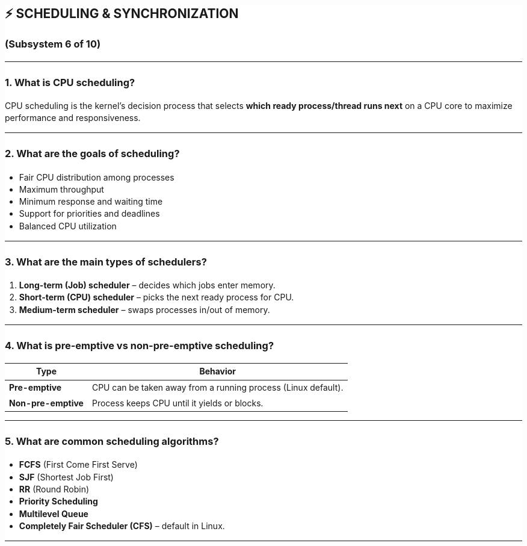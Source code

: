## ⚡ SCHEDULING & SYNCHRONIZATION

### (Subsystem 6 of 10)

---

### **1. What is CPU scheduling?**

CPU scheduling is the kernel’s decision process that selects **which ready process/thread runs next** on a CPU core to maximize performance and responsiveness.

---

### **2. What are the goals of scheduling?**

* Fair CPU distribution among processes
* Maximum throughput
* Minimum response and waiting time
* Support for priorities and deadlines
* Balanced CPU utilization

---

### **3. What are the main types of schedulers?**

1. **Long-term (Job) scheduler** – decides which jobs enter memory.
2. **Short-term (CPU) scheduler** – picks the next ready process for CPU.
3. **Medium-term scheduler** – swaps processes in/out of memory.

---

### **4. What is pre-emptive vs non-pre-emptive scheduling?**

| Type                | Behavior                                                      |
| ------------------- | ------------------------------------------------------------- |
| **Pre-emptive**     | CPU can be taken away from a running process (Linux default). |
| **Non-pre-emptive** | Process keeps CPU until it yields or blocks.                  |

---

### **5. What are common scheduling algorithms?**

* **FCFS** (First Come First Serve)
* **SJF** (Shortest Job First)
* **RR** (Round Robin)
* **Priority Scheduling**
* **Multilevel Queue**
* **Completely Fair Scheduler (CFS)** – default in Linux.

---
